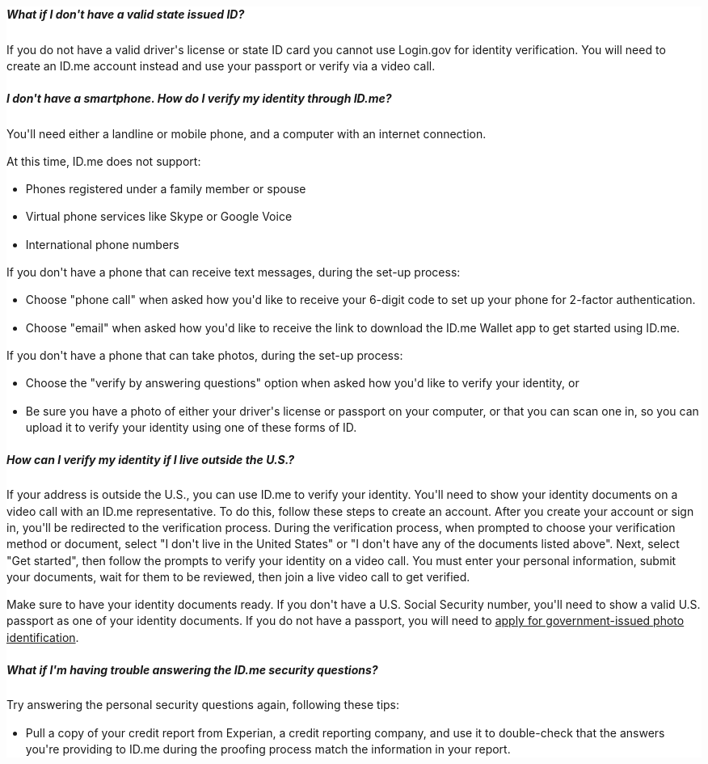 ##### What if I don't have a valid state issued ID?

If you do not have a valid driver's license or state ID card you cannot use Login.gov for identity verification. You will need to create an ID.me account instead and use your passport or verify via a video call.

##### I don't have a smartphone. How do I verify my identity through ID.me?

You'll need either a landline or mobile phone, and a computer with an internet connection.

At this time, ID.me does not support:

-   Phones registered under a family member or spouse

-   Virtual phone services like Skype or Google Voice

-   International phone numbers

If you don't have a phone that can receive text messages, during the set-up process:

-   Choose "phone call" when asked how you'd like to receive your 6-digit code to set up your phone for 2-factor authentication.

-   Choose "email" when asked how you'd like to receive the link to download the ID.me Wallet app to get started using ID.me.

If you don't have a phone that can take photos, during the set-up process:

-   Choose the "verify by answering questions" option when asked how you'd like to verify your identity, or

-   Be sure you have a photo of either your driver's license or passport on your computer, or that you can scan one in, so you can upload it to verify your identity using one of these forms of ID.

##### How can I verify my identity if I live outside the U.S.?

If your address is outside the U.S., you can use ID.me to verify your identity. You'll need to show your identity documents on a video call with an ID.me representative. To do this, follow these steps to create an account. After you create your account or sign in, you'll be redirected to the verification process. During the verification process, when prompted to choose your verification method or document, select "I don't live in the United States" or "I don't have any of the documents listed above". Next, select "Get started", then follow the prompts to verify your identity on a video call. You must enter your personal information, submit your documents, wait for them to be reviewed, then join a live video call to get verified.

Make sure to have your identity documents ready. If you don't have a U.S. Social Security number, you'll need to show a valid U.S. passport as one of your identity documents. If you do not have a passport, you will need to [apply for government-issued photo identification](https://help.id.me/hc/en-us/articles/12252554988055).

##### What if I'm having trouble answering the ID.me security questions?

Try answering the personal security questions again, following these tips:

-   Pull a copy of your credit report from Experian, a credit reporting company, and use it to double-check that the answers you're providing to ID.me during the proofing process match the information in your report.
